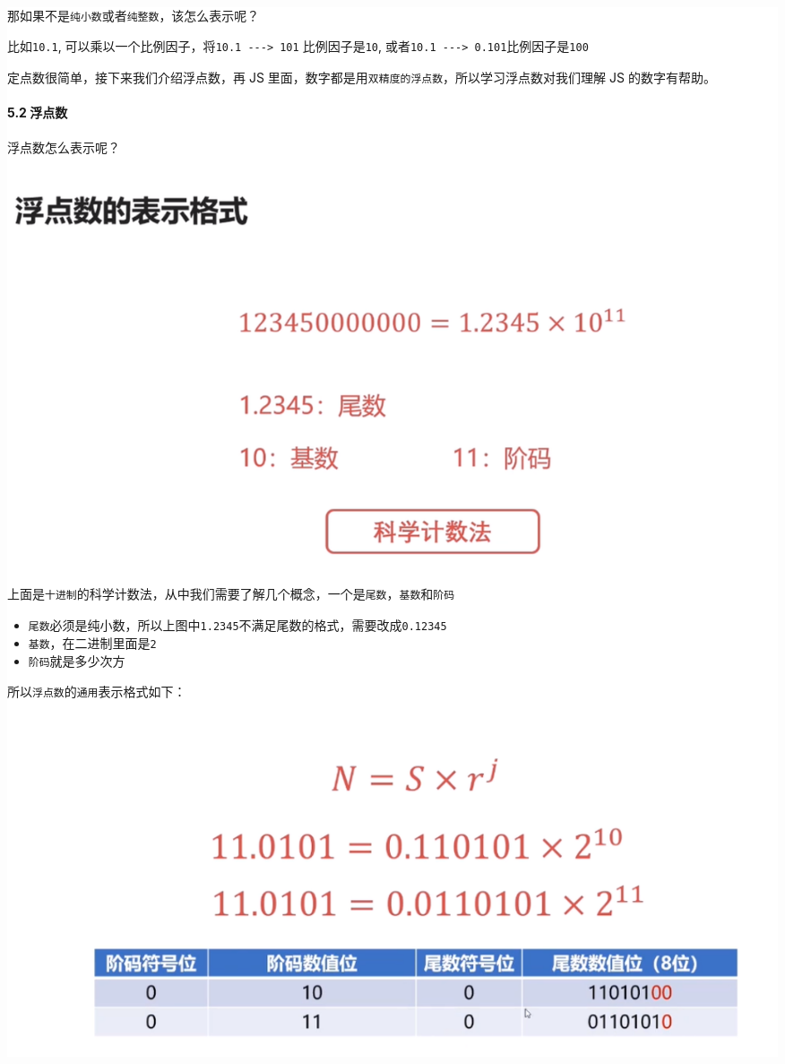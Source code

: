 那如果不是`纯小数`或者`纯整数`，该怎么表示呢？

比如`10.1`, 可以乘以一个比例因子，将`10.1 ---> 101` 比例因子是`10`, 或者`10.1 ---> 0.101`比例因子是`100`

定点数很简单，接下来我们介绍浮点数，再 JS 里面，数字都是用`双精度的浮点数`，所以学习浮点数对我们理解 JS 的数字有帮助。

#### 5.2 浮点数

浮点数怎么表示呢？

![img](./计算机组成原理.assets/17070a5d364385eetplv-t2oaga2asx-jj-mark3024000q75.png)

上面是`十进制`的科学计数法，从中我们需要了解几个概念，一个是`尾数`，`基数`和`阶码`

- `尾数`必须是纯小数，所以上图中`1.2345`不满足尾数的格式，需要改成`0.12345`
- `基数`，在二进制里面是`2`
- `阶码`就是多少次方

所以`浮点数`的`通用`表示格式如下：

![img](./计算机组成原理.assets/17070ac01d4adfbetplv-t2oaga2asx-jj-mark3024000q75.png)
